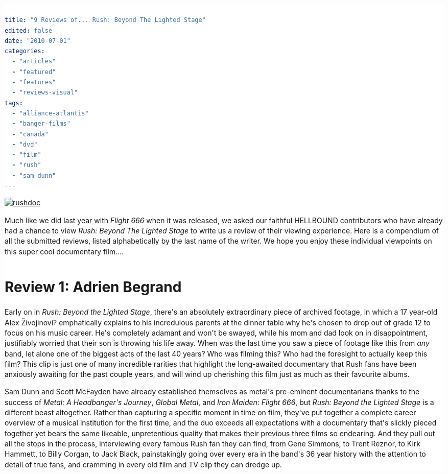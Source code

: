 ```yaml
---
title: "9 Reviews of... Rush: Beyond The Lighted Stage"
edited: false
date: "2010-07-01"
categories:
  - "articles"
  - "featured"
  - "features"
  - "reviews-visual"
tags:
  - "alliance-atlantis"
  - "banger-films"
  - "canada"
  - "dvd"
  - "film"
  - "rush"
  - "sam-dunn"
---
```


[![rushdoc](http://www.hellbound.ca/wp-content/uploads/2010/07/rushdoc.jpg "rushdoc")](http://www.hellbound.ca/wp-content/uploads/2010/07/rushdoc.jpg)

Much like we did last year with _Flight 666_ when it was released, we asked our faithful HELLBOUND contributors who have already had a chance to view _Rush: Beyond The Lighted Stage_ to write us a review of their viewing experience. Here is a compendium of all the submitted reviews, listed alphabetically by the last name of the writer. We hope you enjoy these individual viewpoints on this super cool documentary film….

# Review 1: Adrien Begrand

Early on in _Rush: Beyond the Lighted Stage_, there's an absolutely extraordinary piece of archived footage, in which a 17 year-old Alex Živojinovi? emphatically explains to his incredulous parents at the dinner table why he's chosen to drop out of grade 12 to focus on his music career. He's completely adamant and won't be swayed, while his mom and dad look on in disappointment, justifiably worried that their son is throwing his life away. When was the last time you saw a piece of footage like this from _any_ band, let alone one of the biggest acts of the last 40 years? Who was filming this? Who had the foresight to actually keep this film? This clip is just one of many incredible rarities that highlight the long-awaited documentary that Rush fans have been anxiously awaiting for the past couple years, and will wind up cherishing this film just as much as their favourite albums.

Sam Dunn and Scott McFayden have already established themselves as metal's pre-eminent documentarians thanks to the success of _Metal: A Headbanger's Journey_, _Global Metal_, and _Iron Maiden: Flight 666_, but _Rush: Beyond the Lighted Stage_ is a different beast altogether. Rather than capturing a specific moment in time on film, they've put together a complete career overview of a musical institution for the first time, and the duo exceeds all expectations with a documentary that's slickly pieced together yet bears the same likeable, unpretentious quality that makes their previous three films so endearing. And they pull out all the stops in the process, interviewing every famous Rush fan they can find, from Gene Simmons, to Trent Reznor, to Kirk Hammett, to Billy Corgan, to Jack Black, painstakingly going over every era in the band's 36 year history with the attention to detail of true fans, and cramming in every old film and TV clip they can dredge up.

